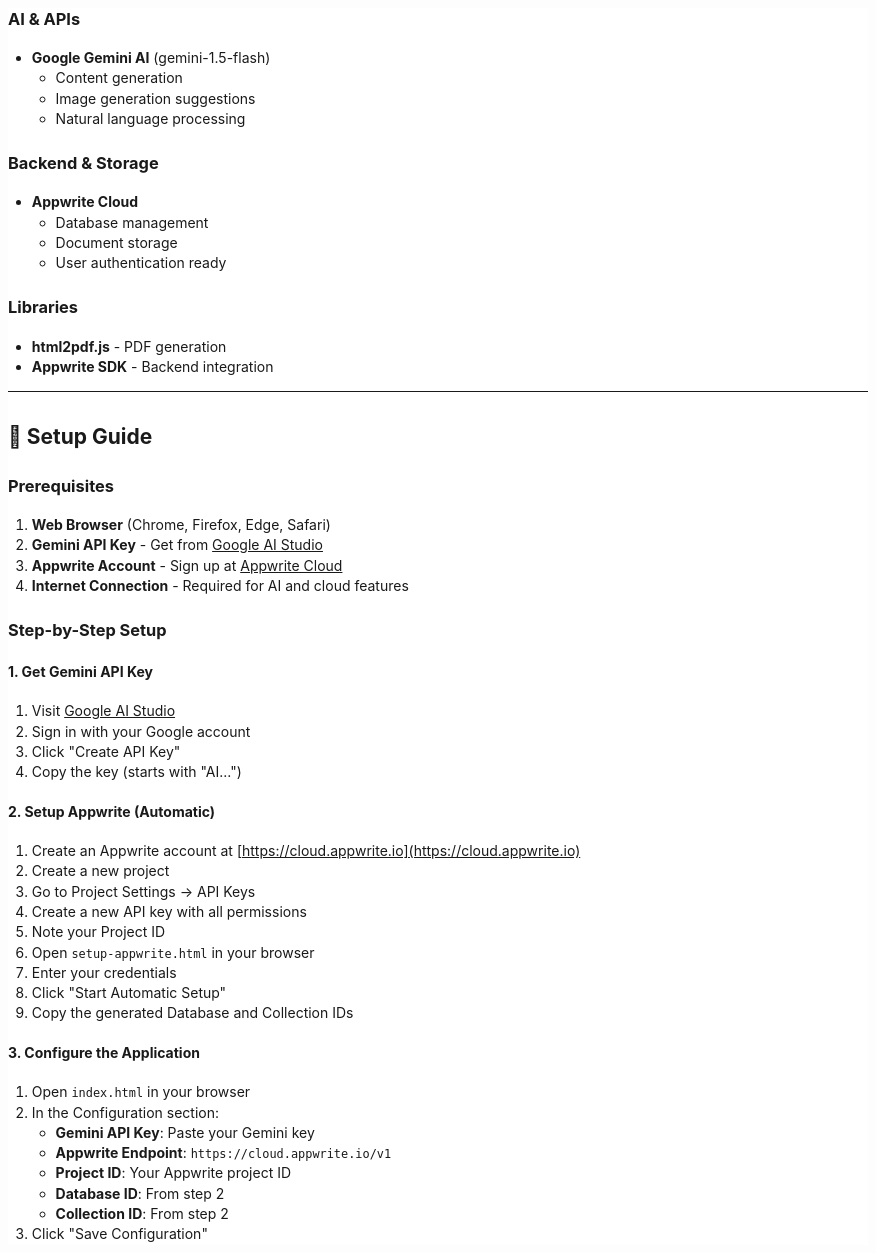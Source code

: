 ### AI & APIs
- **Google Gemini AI** (gemini-1.5-flash)
  - Content generation
  - Image generation suggestions
  - Natural language processing
  
### Backend & Storage
- **Appwrite Cloud**
  - Database management
  - Document storage
  - User authentication ready
  
### Libraries
- **html2pdf.js** - PDF generation
- **Appwrite SDK** - Backend integration

---

## 📖 Setup Guide

### Prerequisites

1. **Web Browser** (Chrome, Firefox, Edge, Safari)
2. **Gemini API Key** - Get from [Google AI Studio](https://makersuite.google.com/app/apikey)
3. **Appwrite Account** - Sign up at [Appwrite Cloud](https://cloud.appwrite.io)
4. **Internet Connection** - Required for AI and cloud features

### Step-by-Step Setup

#### 1. Get Gemini API Key

1. Visit [Google AI Studio](https://makersuite.google.com/app/apikey)
2. Sign in with your Google account
3. Click "Create API Key"
4. Copy the key (starts with "AI...")

#### 2. Setup Appwrite (Automatic)

1. Create an Appwrite account at [https://cloud.appwrite.io](https://cloud.appwrite.io)
2. Create a new project
3. Go to Project Settings → API Keys
4. Create a new API key with all permissions
5. Note your Project ID
6. Open `setup-appwrite.html` in your browser
7. Enter your credentials
8. Click "Start Automatic Setup"
9. Copy the generated Database and Collection IDs

#### 3. Configure the Application

1. Open `index.html` in your browser
2. In the Configuration section:
   - **Gemini API Key**: Paste your Gemini key
   - **Appwrite Endpoint**: `https://cloud.appwrite.io/v1`
   - **Project ID**: Your Appwrite project ID
   - **Database ID**: From step 2
   - **Collection ID**: From step 2
3. Click "Save Configuration"
